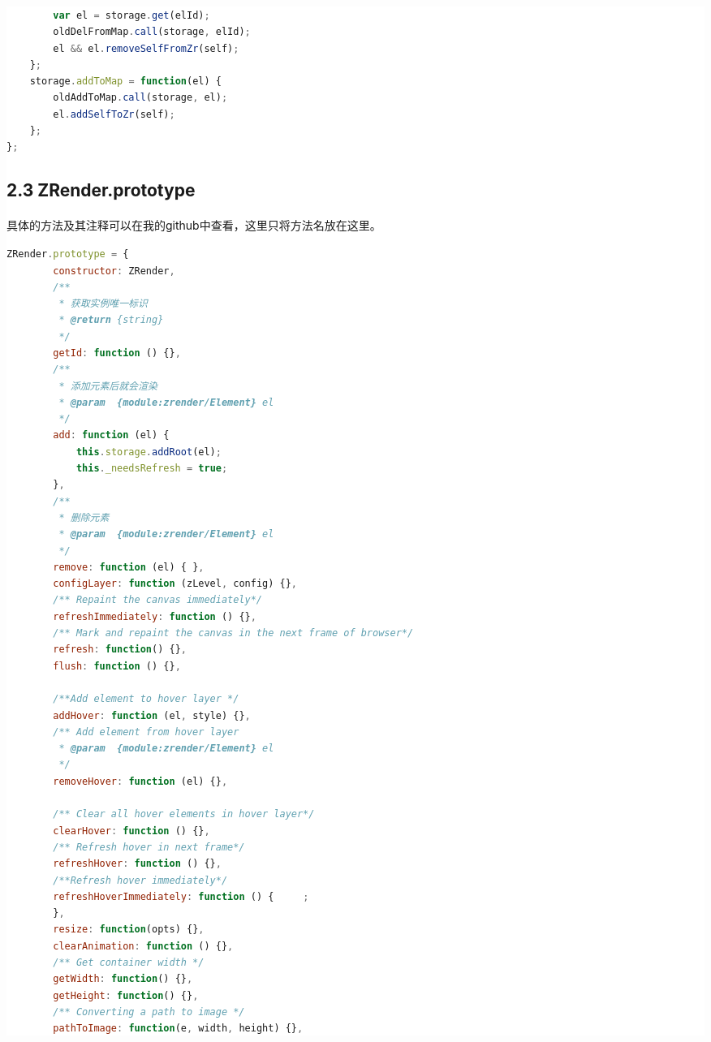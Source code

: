 ```javascript
        var el = storage.get(elId);
        oldDelFromMap.call(storage, elId);
        el && el.removeSelfFromZr(self);
    };
    storage.addToMap = function(el) {
        oldAddToMap.call(storage, el);
        el.addSelfToZr(self);
    };
};
```

## 2.3 ZRender.prototype

具体的方法及其注释可以在我的github中查看，这里只将方法名放在这里。
```javascript
ZRender.prototype = {
        constructor: ZRender,
        /**
         * 获取实例唯一标识
         * @return {string}
         */
        getId: function () {},
        /**
         * 添加元素后就会渲染
         * @param  {module:zrender/Element} el
         */
        add: function (el) {
            this.storage.addRoot(el);
            this._needsRefresh = true;
        },
        /**
         * 删除元素
         * @param  {module:zrender/Element} el
         */
        remove: function (el) { },
        configLayer: function (zLevel, config) {},
        /** Repaint the canvas immediately*/
        refreshImmediately: function () {},
        /** Mark and repaint the canvas in the next frame of browser*/
        refresh: function() {},
        flush: function () {},

        /**Add element to hover layer */
        addHover: function (el, style) {},
        /** Add element from hover layer
         * @param  {module:zrender/Element} el
         */
        removeHover: function (el) {},

        /** Clear all hover elements in hover layer*/
        clearHover: function () {},
        /** Refresh hover in next frame*/
        refreshHover: function () {},
        /**Refresh hover immediately*/
        refreshHoverImmediately: function () {     ;
        },
        resize: function(opts) {},
        clearAnimation: function () {},
        /** Get container width */
        getWidth: function() {},
        getHeight: function() {},
        /** Converting a path to image */
        pathToImage: function(e, width, height) {},
```